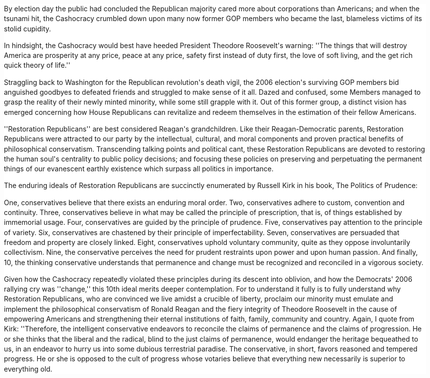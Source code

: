 By election day the public had concluded the Republican majority 
cared more about corporations than Americans; and when the tsunami hit, 
the Cashocracy crumbled down upon many now former GOP members who 
became the last, blameless victims of its stolid cupidity.

In hindsight, the Cashocracy would best have heeded President 
Theodore Roosevelt's warning: ''The things that will destroy America 
are prosperity at any price, peace at any price, safety first instead 
of duty first, the love of soft living, and the get rich quick theory 
of life.''

Straggling back to Washington for the Republican revolution's death 
vigil, the 2006 election's surviving GOP members bid anguished goodbyes 
to defeated friends and struggled to make sense of it all. Dazed and 
confused, some Members managed to grasp the reality of their newly 
minted minority, while some still grapple with it. Out of this former 
group, a distinct vision has emerged concerning how House Republicans 
can revitalize and redeem themselves in the estimation of their fellow 
Americans.

''Restoration Republicans'' are best considered Reagan's 
grandchildren. Like their Reagan-Democratic parents, Restoration 
Republicans were attracted to our party by the intellectual, cultural, 
and moral components and proven practical benefits of philosophical 
conservatism. Transcending talking points and political cant, these 
Restoration Republicans are devoted to restoring the human soul's 
centrality to public policy decisions; and focusing these policies on 
preserving and perpetuating the permanent things of our evanescent 
earthly existence which surpass all politics in importance.

The enduring ideals of Restoration Republicans are succinctly 
enumerated by Russell Kirk in his book, The Politics of Prudence:

One, conservatives believe that there exists an enduring moral order. 
Two, conservatives adhere to custom, convention and continuity. Three, 
conservatives believe in what may be called the principle of 
prescription, that is, of things established by immemorial usage. Four, 
conservatives are guided by the principle of prudence. Five, 
conservatives pay attention to the principle of variety. Six, 
conservatives are chastened by their principle of imperfectability. 
Seven, conservatives are persuaded that freedom and property 
are closely linked. Eight, conservatives uphold voluntary community, 
quite as they oppose involuntarily collectivism. Nine, the conservative 
perceives the need for prudent restraints upon power and upon human 
passion. And finally, 10, the thinking conservative understands that 
permanence and change must be recognized and reconciled in a vigorous 
society.


Given how the Cashocracy repeatedly violated these principles during 
its descent into oblivion, and how the Democrats' 2006 rallying cry was 
''change,'' this 10th ideal merits deeper contemplation. For to 
understand it fully is to fully understand why Restoration Republicans, 
who are convinced we live amidst a crucible of liberty, proclaim our 
minority must emulate and implement the philosophical conservatism of 
Ronald Reagan and the fiery integrity of Theodore Roosevelt in the 
cause of empowering Americans and strengthening their eternal 
institutions of faith, family, community and country. Again, I quote 
from Kirk: ''Therefore, the intelligent conservative endeavors to 
reconcile the claims of permanence and the claims of progression. He or 
she thinks that the liberal and the radical, blind to the just claims 
of permanence, would endanger the heritage bequeathed to us, in an 
endeavor to hurry us into some dubious terrestrial paradise. The 
conservative, in short, favors reasoned and tempered progress. He or 
she is opposed to the cult of progress whose votaries believe that 
everything new necessarily is superior to everything old.
